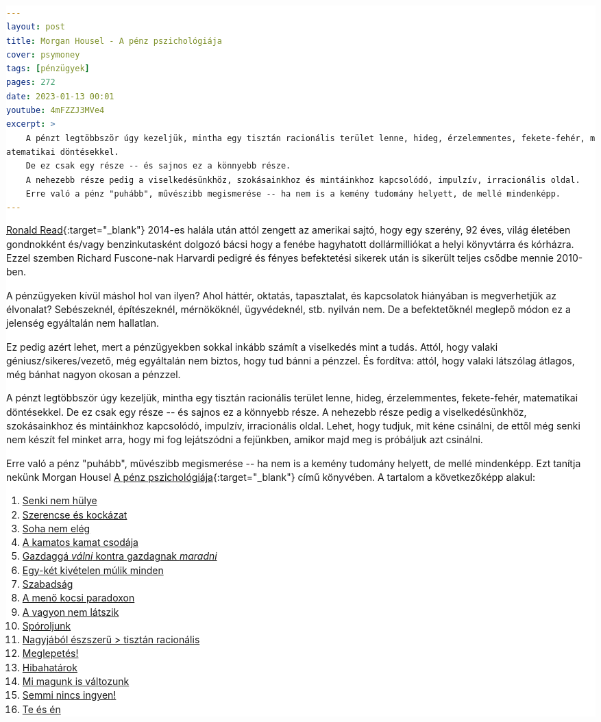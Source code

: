 ```yaml
---
layout: post
title: Morgan Housel - A pénz pszichológiája
cover: psymoney
tags: [pénzügyek]
pages: 272
date: 2023-01-13 00:01
youtube: 4mFZZJ3MVe4
excerpt: >
    A pénzt legtöbbször úgy kezeljük, mintha egy tisztán racionális terület lenne, hideg, érzelemmentes, fekete-fehér, matematikai döntésekkel.
    De ez csak egy része -- és sajnos ez a könnyebb része.
    A nehezebb része pedig a viselkedésünkhöz, szokásainkhoz és mintáinkhoz kapcsolódó, impulzív, irracionális oldal.
    Erre való a pénz "puhább", művészibb megismerése -- ha nem is a kemény tudomány helyett, de mellé mindenképp.
---
```


[Ronald Read](https://en.wikipedia.org/wiki/Ronald_Read_(philanthropist)){:target="_blank"} 2014-es halála után attól zengett az amerikai sajtó, hogy egy szerény, 92 éves, világ életében gondnokként és/vagy benzinkutasként dolgozó bácsi hogy a fenébe hagyhatott dollármilliókat a helyi könyvtárra és kórházra.
Ezzel szemben Richard Fuscone-nak Harvardi pedigré és fényes befektetési sikerek után is sikerült teljes csődbe mennie 2010-ben.

A pénzügyeken kívül máshol hol van ilyen?
Ahol háttér, oktatás, tapasztalat, és kapcsolatok hiányában is megverhetjük az élvonalat?
Sebészeknél, építészeknél, mérnököknél, ügyvédeknél, stb. nyilván nem.
De a befektetőknél meglepő módon ez a jelenség egyáltalán nem hallatlan.

Ez pedig azért lehet, mert a pénzügyekben sokkal inkább számít a viselkedés mint a tudás.
Attól, hogy valaki géniusz/sikeres/vezető, még egyáltalán nem biztos, hogy tud bánni a pénzzel.
És fordítva: attól, hogy valaki látszólag átlagos, még bánhat nagyon okosan a pénzzel.

A pénzt legtöbbször úgy kezeljük, mintha egy tisztán racionális terület lenne, hideg, érzelemmentes, fekete-fehér, matematikai döntésekkel.
De ez csak egy része -- és sajnos ez a könnyebb része.
A nehezebb része pedig a viselkedésünkhöz, szokásainkhoz és mintáinkhoz kapcsolódó, impulzív, irracionális oldal.
Lehet, hogy tudjuk, mit kéne csinálni, de ettől még senki nem készít fel minket arra, hogy mi fog lejátszódni a fejünkben, amikor majd meg is próbáljuk azt csinálni.

Erre való a pénz "puhább", művészibb megismerése -- ha nem is a kemény tudomány helyett, de mellé mindenképp.
Ezt tanítja nekünk Morgan Housel [A pénz pszichológiája](https://www.a4cbooks.hu/morgan-housel-a-penz-pszichologiaja){:target="_blank"} című könyvében.
A tartalom a következőképp alakul:

1. [Senki nem hülye](#1)
1. [Szerencse és kockázat](#2)
1. [Soha nem elég](#3)
1. [A kamatos kamat csodája](#4)
1. [Gazdaggá *válni* kontra gazdagnak *maradni*](#5)
1. [Egy-két kivételen múlik minden](#6)
1. [Szabadság](#7)
1. [A menő kocsi paradoxon](#8)
1. [A vagyon nem látszik](#9)
1. [Spóroljunk](#10)
1. [Nagyjából észszerű > tisztán racionális](#11)
1. [Meglepetés!](#12)
1. [Hibahatárok](#13)
1. [Mi magunk is változunk](#14)
1. [Semmi nincs ingyen!](#15)
1. [Te és én](#16)